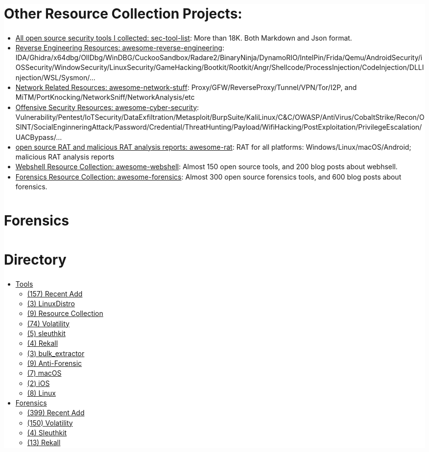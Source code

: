 # Other Resource Collection Projects:
- [All open source security tools I collected: sec-tool-list](https://github.com/alphaSeclab/sec-tool-list/blob/master/Readme_en.md): More than 18K. Both Markdown and Json format.
- [Reverse Engineering Resources: awesome-reverse-engineering](https://github.com/alphaSeclab/awesome-reverse-engineering/blob/master/Readme_en.md): IDA/Ghidra/x64dbg/OllDbg/WinDBG/CuckooSandbox/Radare2/BinaryNinja/DynamoRIO/IntelPin/Frida/Qemu/AndroidSecurity/iOSSecurity/WindowSecurity/LinuxSecurity/GameHacking/Bootkit/Rootkit/Angr/Shellcode/ProcessInjection/CodeInjection/DLLInjection/WSL/Sysmon/...
- [Network Related Resources: awesome-network-stuff](https://github.com/alphaSeclab/awesome-network-stuff/blob/master/Readme_en.md): Proxy/GFW/ReverseProxy/Tunnel/VPN/Tor/I2P, and MiTM/PortKnocking/NetworkSniff/NetworkAnalysis/etc
- [Offensive Security Resources: awesome-cyber-security](https://github.com/alphaSeclab/awesome-cyber-security/blob/master/Readme_en.md): Vulnerability/Pentest/IoTSecurity/DataExfiltration/Metasploit/BurpSuite/KaliLinux/C&C/OWASP/AntiVirus/CobaltStrike/Recon/OSINT/SocialEnginneringAttack/Password/Credential/ThreatHunting/Payload/WifiHacking/PostExploitation/PrivilegeEscalation/UACBypass/...
- [open source RAT and malicious RAT analysis reports: awesome-rat](https://github.com/alphaSeclab/awesome-rat/blob/master/Readme_en.md): RAT for all platforms: Windows/Linux/macOS/Android; malicious RAT analysis reports
- [Webshell Resource Collection: awesome-webshell](https://github.com/alphaSeclab/awesome-webshell/blob/master/Readme_en.md): Almost 150 open source tools, and 200 blog posts about webhsell.
- [Forensics Resource Collection: awesome-forensics](https://github.com/alphaSeclab/awesome-forensics/blob/master/Readme_en.md): Almost 300 open source forensics tools, and 600 blog posts about forensics.




# Forensics


# Directory
- [Tools](#d4e014cbc478d3e5625e6ca1622781d3)
    - [(157) Recent Add](#ecb63dfb62722feb6d43a9506515b4e3)
    - [(3) LinuxDistro](#bd653a0f2c8ff4aab78bb2be2257362b)
    - [(9) Resource Collection](#601dcc03dc2254612e1b88816ae2b820)
    - [(74) Volatility](#4d2a33083a894d6e6ef01b360929f30a)
    - [(5) sleuthkit](#8159418f807637a0d70406803a3c08c5)
    - [(4) Rekall](#0b1db12ec509cd6fb489c93a4cc837d5)
    - [(3) bulk_extractor](#0d23b542d7b0b1069a91f6c500009c3a)
    - [(9) Anti-Forensic](#bd015dd7245b420dca75a267133ddce3)
    - [(7) macOS](#9c0413531a5b5afd12b89ccdc744afbd)
    - [(2) iOS](#a93df189246db405e8182a42d3f7e553)
    - [(8) Linux](#505d67a56d03c921dd19737c28c3d8fc)
- [Forensics](#c81ed9f7fec66ce81b864962ed4ea9c7)
    - [(399) Recent Add](#fbccbf27fb92d876bdfb1626e4e0e86c)
    - [(150) Volatility](#bc6550163d1995f3ce6323404e2cec28)
    - [(4) Sleuthkit](#c529f60a5b6f420255ae79843446a145)
    - [(13) Rekall](#b6797fda3a16667cd5726ef4aa86b0e1)
